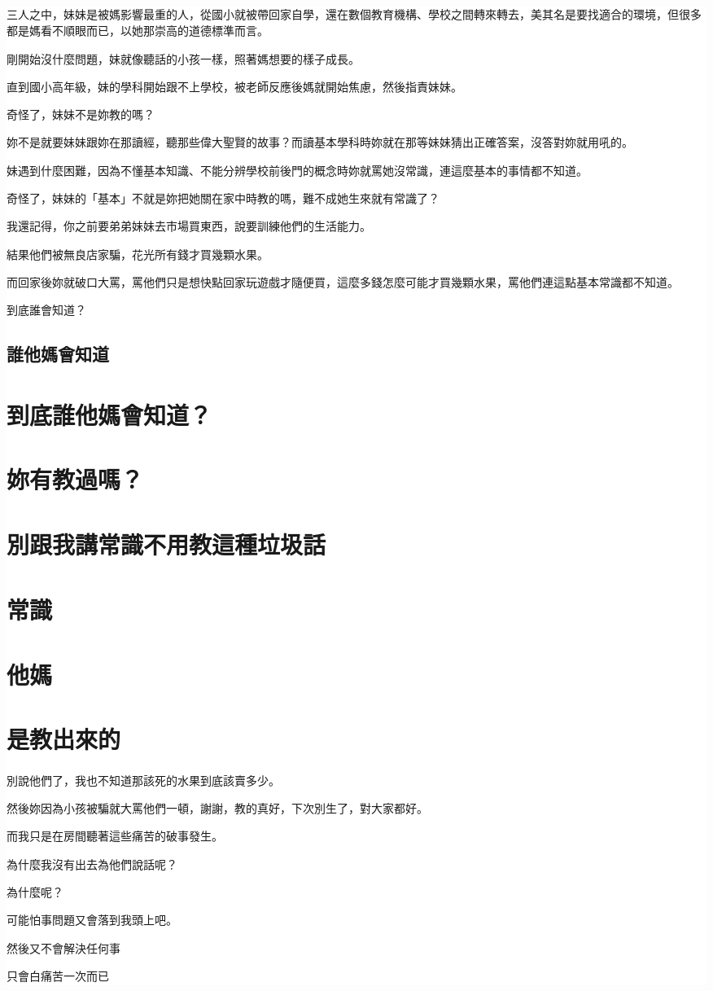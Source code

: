 三人之中，妹妹是被媽影響最重的人，從國小就被帶回家自學，還在數個教育機構、學校之間轉來轉去，美其名是要找適合的環境，但很多都是媽看不順眼而已，以她那崇高的道德標準而言。

剛開始沒什麼問題，妹就像聽話的小孩一樣，照著媽想要的樣子成長。

直到國小高年級，妹的學科開始跟不上學校，被老師反應後媽就開始焦慮，然後指責妹妹。

奇怪了，妹妹不是妳教的嗎？

妳不是就要妹妹跟妳在那讀經，聽那些偉大聖賢的故事？而讀基本學科時妳就在那等妹妹猜出正確答案，沒答對妳就用吼的。

妹遇到什麼困難，因為不懂基本知識、不能分辨學校前後門的概念時妳就罵她沒常識，連這麼基本的事情都不知道。

奇怪了，妹妹的「基本」不就是妳把她關在家中時教的嗎，難不成她生來就有常識了？

我還記得，你之前要弟弟妹妹去市場買東西，說要訓練他們的生活能力。

結果他們被無良店家騙，花光所有錢才買幾顆水果。

而回家後妳就破口大罵，罵他們只是想快點回家玩遊戲才隨便買，這麼多錢怎麼可能才買幾顆水果，罵他們連這點基本常識都不知道。

到底誰會知道？

## 誰他媽會知道

# 到底誰他媽會知道？

# 妳有教過嗎？

# 別跟我講常識不用教這種垃圾話

# 常識

# 他媽

# 是教出來的

別說他們了，我也不知道那該死的水果到底該賣多少。

然後妳因為小孩被騙就大罵他們一頓，謝謝，教的真好，下次別生了，對大家都好。

而我只是在房間聽著這些痛苦的破事發生。

為什麼我沒有出去為他們說話呢？

為什麼呢？

可能怕事問題又會落到我頭上吧。

然後又不會解決任何事

只會白痛苦一次而已
